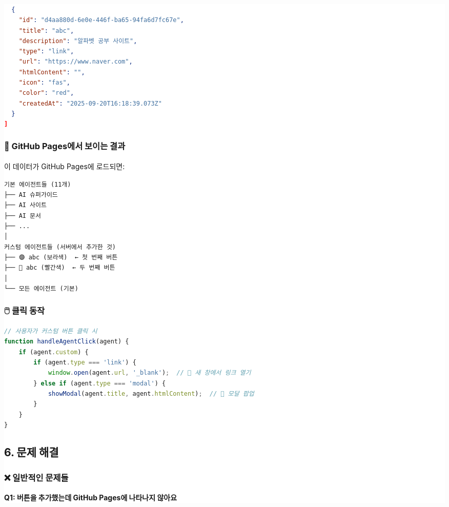 ```json
  {
    "id": "d4aa880d-6e0e-446f-ba65-94fa6d7fc67e", 
    "title": "abc",
    "description": "알파벳 공부 사이트",
    "type": "link",
    "url": "https://www.naver.com", 
    "htmlContent": "",
    "icon": "fas",
    "color": "red",
    "createdAt": "2025-09-20T16:18:39.073Z"
  }
]
```

### 🎯 GitHub Pages에서 보이는 결과

이 데이터가 GitHub Pages에 로드되면:

```
기본 에이전트들 (11개)
├── AI 슈퍼가이드
├── AI 사이트  
├── AI 문서
├── ...
│
커스텀 에이전트들 (서버에서 추가한 것)
├── 🟣 abc (보라색)  ← 첫 번째 버튼
├── 🔴 abc (빨간색)  ← 두 번째 버튼
│
└── 모든 에이전트 (기본)
```

### 🖱️ 클릭 동작

```javascript
// 사용자가 커스텀 버튼 클릭 시
function handleAgentClick(agent) {
    if (agent.custom) {
        if (agent.type === 'link') {
            window.open(agent.url, '_blank');  // 🔗 새 창에서 링크 열기
        } else if (agent.type === 'modal') {
            showModal(agent.title, agent.htmlContent);  // 📱 모달 팝업
        }
    }
}
```

## 6. 문제 해결

### ❌ 일반적인 문제들

**Q1: 버튼을 추가했는데 GitHub Pages에 나타나지 않아요**
